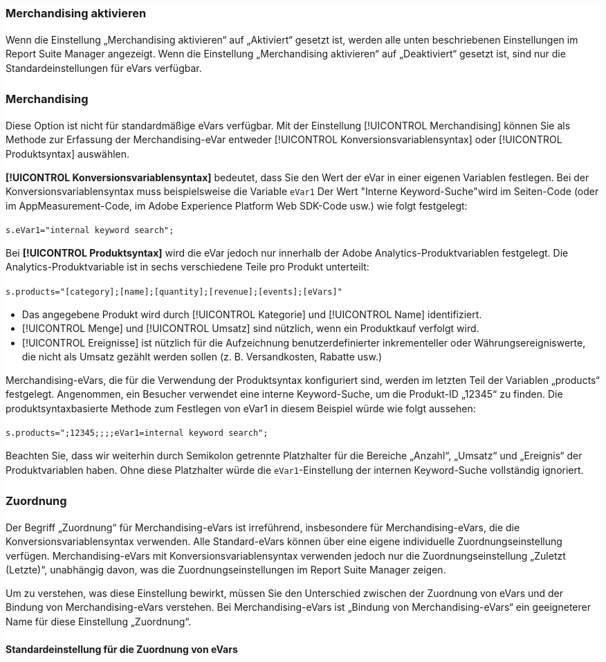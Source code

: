 ### Merchandising aktivieren

Wenn die Einstellung „Merchandising aktivieren“ auf „Aktiviert“ gesetzt ist, werden alle unten beschriebenen Einstellungen im Report Suite Manager angezeigt. Wenn die Einstellung „Merchandising aktivieren“ auf „Deaktiviert“ gesetzt ist, sind nur die Standardeinstellungen für eVars verfügbar.

### Merchandising

Diese Option ist nicht für standardmäßige eVars verfügbar. Mit der Einstellung [!UICONTROL Merchandising] können Sie als Methode zur Erfassung der Merchandising-eVar entweder [!UICONTROL Konversionsvariablensyntax] oder [!UICONTROL Produktsyntax] auswählen.

**[!UICONTROL Konversionsvariablensyntax]** bedeutet, dass Sie den Wert der eVar in einer eigenen Variablen festlegen. Bei der Konversionsvariablensyntax muss beispielsweise die Variable `eVar1` Der Wert &quot;Interne Keyword-Suche&quot;wird im Seiten-Code (oder im AppMeasurement-Code, im Adobe Experience Platform Web SDK-Code usw.) wie folgt festgelegt:

`s.eVar1="internal keyword search";`

Bei **[!UICONTROL Produktsyntax]** wird die eVar jedoch nur innerhalb der Adobe Analytics-Produktvariablen festgelegt. Die Analytics-Produktvariable ist in sechs verschiedene Teile pro Produkt unterteilt:

`s.products="[category];[name];[quantity];[revenue];[events];[eVars]"`

* Das angegebene Produkt wird durch [!UICONTROL Kategorie] und [!UICONTROL Name] identifiziert.
* [!UICONTROL Menge] und [!UICONTROL Umsatz] sind nützlich, wenn ein Produktkauf verfolgt wird.
* [!UICONTROL Ereignisse] ist nützlich für die Aufzeichnung benutzerdefinierter inkrementeller oder Währungsereigniswerte, die nicht als Umsatz gezählt werden sollen (z. B. Versandkosten, Rabatte usw.)

Merchandising-eVars, die für die Verwendung der Produktsyntax konfiguriert sind, werden im letzten Teil der Variablen „products“ festgelegt. Angenommen, ein Besucher verwendet eine interne Keyword-Suche, um die Produkt-ID „12345“ zu finden. Die produktsyntaxbasierte Methode zum Festlegen von eVar1 in diesem Beispiel würde wie folgt aussehen:

`s.products=";12345;;;;eVar1=internal keyword search";`

Beachten Sie, dass wir weiterhin durch Semikolon getrennte Platzhalter für die Bereiche „Anzahl“, „Umsatz“ und „Ereignis“ der Produktvariablen haben. Ohne diese Platzhalter würde die `eVar1`-Einstellung der internen Keyword-Suche vollständig ignoriert.

### Zuordnung

Der Begriff „Zuordnung“ für Merchandising-eVars ist irreführend, insbesondere für Merchandising-eVars, die die Konversionsvariablensyntax verwenden. Alle Standard-eVars können über eine eigene individuelle Zuordnungseinstellung verfügen. Merchandising-eVars mit Konversionsvariablensyntax verwenden jedoch nur die Zuordnungseinstellung „Zuletzt (Letzte)“, unabhängig davon, was die Zuordnungseinstellungen im Report Suite Manager zeigen.

Um zu verstehen, was diese Einstellung bewirkt, müssen Sie den Unterschied zwischen der Zuordnung von eVars und der Bindung von Merchandising-eVars verstehen. Bei Merchandising-eVars ist „Bindung von Merchandising-eVars“ ein geeigneterer Name für diese Einstellung „Zuordnung“.

#### Standardeinstellung für die Zuordnung von eVars
